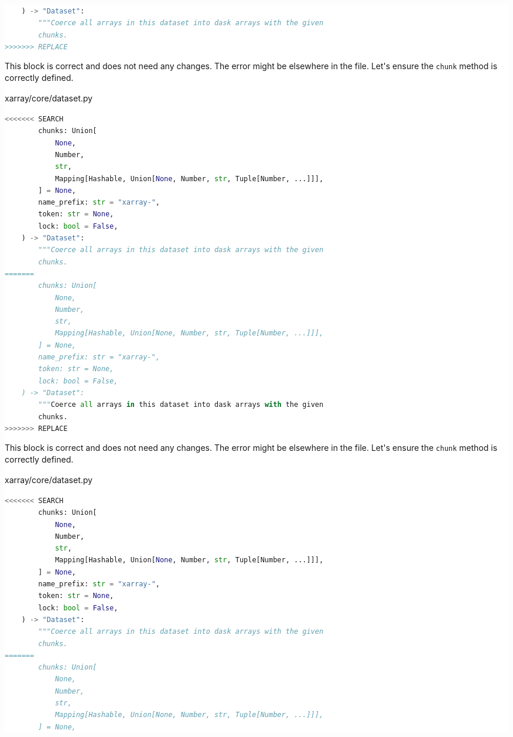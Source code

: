 ```python
    ) -> "Dataset":
        """Coerce all arrays in this dataset into dask arrays with the given
        chunks.
>>>>>>> REPLACE
```

This block is correct and does not need any changes. The error might be elsewhere in the file. Let's ensure the `chunk` method is correctly defined.

xarray/core/dataset.py
```python
<<<<<<< SEARCH
        chunks: Union[
            None,
            Number,
            str,
            Mapping[Hashable, Union[None, Number, str, Tuple[Number, ...]]],
        ] = None,
        name_prefix: str = "xarray-",
        token: str = None,
        lock: bool = False,
    ) -> "Dataset":
        """Coerce all arrays in this dataset into dask arrays with the given
        chunks.
=======
        chunks: Union[
            None,
            Number,
            str,
            Mapping[Hashable, Union[None, Number, str, Tuple[Number, ...]]],
        ] = None,
        name_prefix: str = "xarray-",
        token: str = None,
        lock: bool = False,
    ) -> "Dataset":
        """Coerce all arrays in this dataset into dask arrays with the given
        chunks.
>>>>>>> REPLACE
```

This block is correct and does not need any changes. The error might be elsewhere in the file. Let's ensure the `chunk` method is correctly defined.

xarray/core/dataset.py
```python
<<<<<<< SEARCH
        chunks: Union[
            None,
            Number,
            str,
            Mapping[Hashable, Union[None, Number, str, Tuple[Number, ...]]],
        ] = None,
        name_prefix: str = "xarray-",
        token: str = None,
        lock: bool = False,
    ) -> "Dataset":
        """Coerce all arrays in this dataset into dask arrays with the given
        chunks.
=======
        chunks: Union[
            None,
            Number,
            str,
            Mapping[Hashable, Union[None, Number, str, Tuple[Number, ...]]],
        ] = None,
```
